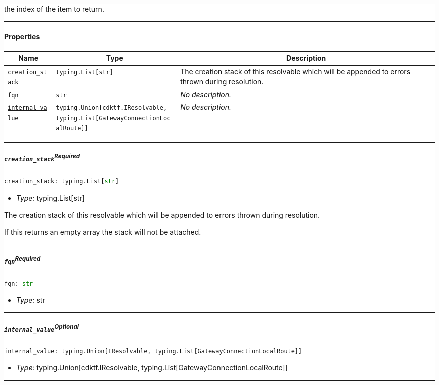 the index of the item to return.

---


#### Properties <a name="Properties" id="Properties"></a>

| **Name** | **Type** | **Description** |
| --- | --- | --- |
| <code><a href="#@cdktf/provider-upcloud.gatewayConnection.GatewayConnectionLocalRouteList.property.creationStack">creation_stack</a></code> | <code>typing.List[str]</code> | The creation stack of this resolvable which will be appended to errors thrown during resolution. |
| <code><a href="#@cdktf/provider-upcloud.gatewayConnection.GatewayConnectionLocalRouteList.property.fqn">fqn</a></code> | <code>str</code> | *No description.* |
| <code><a href="#@cdktf/provider-upcloud.gatewayConnection.GatewayConnectionLocalRouteList.property.internalValue">internal_value</a></code> | <code>typing.Union[cdktf.IResolvable, typing.List[<a href="#@cdktf/provider-upcloud.gatewayConnection.GatewayConnectionLocalRoute">GatewayConnectionLocalRoute</a>]]</code> | *No description.* |

---

##### `creation_stack`<sup>Required</sup> <a name="creation_stack" id="@cdktf/provider-upcloud.gatewayConnection.GatewayConnectionLocalRouteList.property.creationStack"></a>

```python
creation_stack: typing.List[str]
```

- *Type:* typing.List[str]

The creation stack of this resolvable which will be appended to errors thrown during resolution.

If this returns an empty array the stack will not be attached.

---

##### `fqn`<sup>Required</sup> <a name="fqn" id="@cdktf/provider-upcloud.gatewayConnection.GatewayConnectionLocalRouteList.property.fqn"></a>

```python
fqn: str
```

- *Type:* str

---

##### `internal_value`<sup>Optional</sup> <a name="internal_value" id="@cdktf/provider-upcloud.gatewayConnection.GatewayConnectionLocalRouteList.property.internalValue"></a>

```python
internal_value: typing.Union[IResolvable, typing.List[GatewayConnectionLocalRoute]]
```

- *Type:* typing.Union[cdktf.IResolvable, typing.List[<a href="#@cdktf/provider-upcloud.gatewayConnection.GatewayConnectionLocalRoute">GatewayConnectionLocalRoute</a>]]

---

